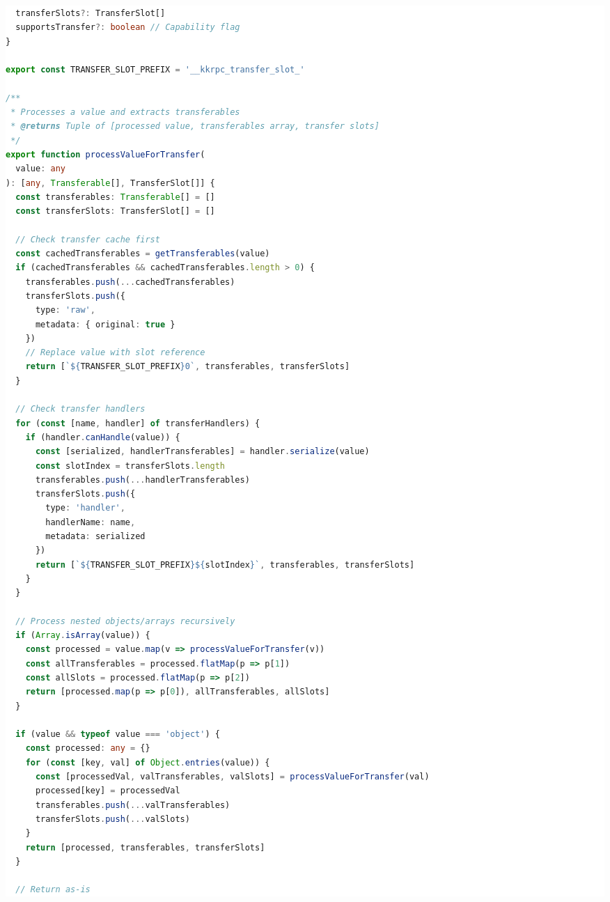 ```typescript
  transferSlots?: TransferSlot[]
  supportsTransfer?: boolean // Capability flag
}

export const TRANSFER_SLOT_PREFIX = '__kkrpc_transfer_slot_'

/**
 * Processes a value and extracts transferables
 * @returns Tuple of [processed value, transferables array, transfer slots]
 */
export function processValueForTransfer(
  value: any
): [any, Transferable[], TransferSlot[]] {
  const transferables: Transferable[] = []
  const transferSlots: TransferSlot[] = []
  
  // Check transfer cache first
  const cachedTransferables = getTransferables(value)
  if (cachedTransferables && cachedTransferables.length > 0) {
    transferables.push(...cachedTransferables)
    transferSlots.push({
      type: 'raw',
      metadata: { original: true }
    })
    // Replace value with slot reference
    return [`${TRANSFER_SLOT_PREFIX}0`, transferables, transferSlots]
  }
  
  // Check transfer handlers
  for (const [name, handler] of transferHandlers) {
    if (handler.canHandle(value)) {
      const [serialized, handlerTransferables] = handler.serialize(value)
      const slotIndex = transferSlots.length
      transferables.push(...handlerTransferables)
      transferSlots.push({
        type: 'handler',
        handlerName: name,
        metadata: serialized
      })
      return [`${TRANSFER_SLOT_PREFIX}${slotIndex}`, transferables, transferSlots]
    }
  }
  
  // Process nested objects/arrays recursively
  if (Array.isArray(value)) {
    const processed = value.map(v => processValueForTransfer(v))
    const allTransferables = processed.flatMap(p => p[1])
    const allSlots = processed.flatMap(p => p[2])
    return [processed.map(p => p[0]), allTransferables, allSlots]
  }
  
  if (value && typeof value === 'object') {
    const processed: any = {}
    for (const [key, val] of Object.entries(value)) {
      const [processedVal, valTransferables, valSlots] = processValueForTransfer(val)
      processed[key] = processedVal
      transferables.push(...valTransferables)
      transferSlots.push(...valSlots)
    }
    return [processed, transferables, transferSlots]
  }
  
  // Return as-is
```

  [proxyMarker]: true